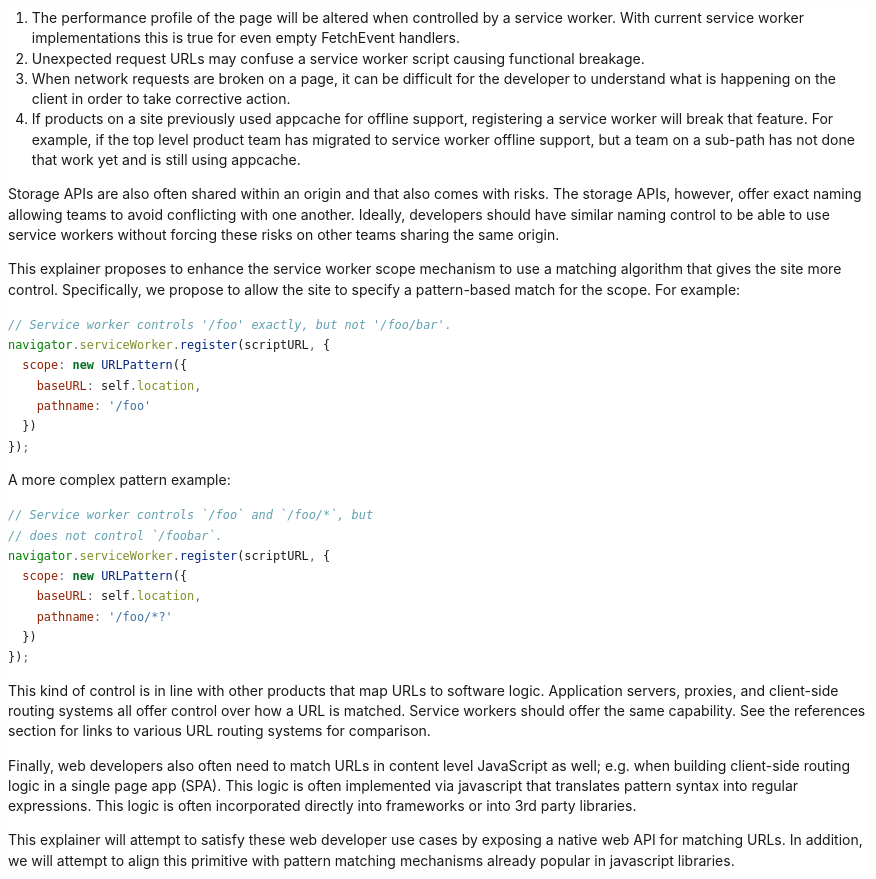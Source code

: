 
1.  The performance profile of the page will be altered when controlled by a service worker. With current service worker implementations this is true for even empty FetchEvent handlers.
1.  Unexpected request URLs may confuse a service worker script causing functional breakage.
1.  When network requests are broken on a page, it can be difficult for the developer to understand what is happening on the client in order to take corrective action.
1.  If products on a site previously used appcache for offline support, registering a service worker will break that feature. For example, if the top level product team has migrated to service worker offline support, but a team on a sub-path has not done that work yet and is still using appcache.

Storage APIs are also often shared within an origin and that also comes with risks. The storage APIs, however, offer exact naming allowing teams to avoid conflicting with one another. Ideally, developers should have similar naming control to be able to use service workers without forcing these risks on other teams sharing the same origin.

This explainer proposes to enhance the service worker scope mechanism to use a matching algorithm that gives the site more control. Specifically, we propose to allow the site to specify a pattern-based match for the scope.  For example:

```javascript
// Service worker controls '/foo' exactly, but not '/foo/bar'.
navigator.serviceWorker.register(scriptURL, {
  scope: new URLPattern({
    baseURL: self.location,
    pathname: '/foo'
  })
});
```

A more complex pattern example:

```javascript
// Service worker controls `/foo` and `/foo/*`, but
// does not control `/foobar`.
navigator.serviceWorker.register(scriptURL, {
  scope: new URLPattern({
    baseURL: self.location,
    pathname: '/foo/*?'
  })
});
```

This kind of control is in line with other products that map URLs to software logic. Application servers, proxies, and client-side routing systems all offer control over how a URL is matched. Service workers should offer the same capability. See the references section for links to various URL routing systems for comparison.

Finally, web developers also often need to match URLs in content level JavaScript as well; e.g. when building client-side routing logic in a single page app (SPA).  This logic is often implemented via javascript that translates pattern syntax into regular expressions.  This logic is often incorporated directly into frameworks or into 3rd party libraries.

This explainer will attempt to satisfy these web developer use cases by exposing a native web API for matching URLs.  In addition, we will attempt to align this primitive with pattern matching mechanisms already popular in javascript libraries.
